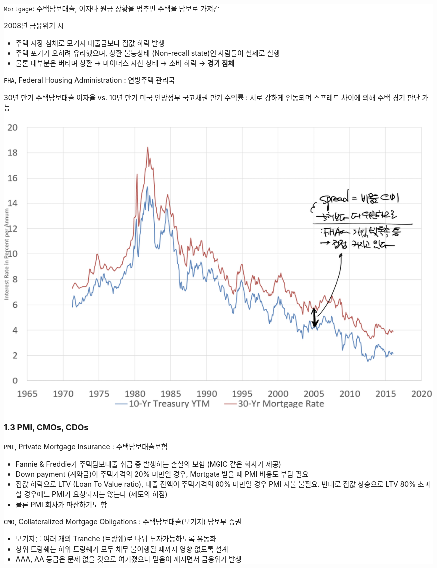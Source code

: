 `Mortgage`: 주택담보대출, 이자나 원금 상황을 멈추면 주택을 담보로 가져감

2008년 금융위기 시
* 주택 시장 침체로 모기지 대출금보다 집값 하락 발생  
* 주택 포기가 오히려 유리했으며, 상환 불능상태 (Non-recall state)인 사람들이 실제로 실행
* 물론 대부분은 버티며 상환 &rarr; 마이너스 자산 상태 &rarr; 소비 하락 &rarr; **경기 침체**

`FHA`, Federal Housing Administration : 연방주택 관리국

30년 만기 주택담보대출 이자율 vs. 10년 만기 미국 연방정부 국고채권 만기 수익률 : 서로 강하게 연동되며 스프레드 차이에 의해 주택 경기 판단 가능

![10yTR-30yMORT rate](/assets/images/post-2022-04-17/fm-w4-1.png)

### 1.3 PMI, CMOs, CDOs

`PMI`, Private Mortgage Insurance : 주택담보대출보험   
* Fannie & Freddie가 주택담보대출 취급 중 발생하는 손실의 보험 (MGIC 같은 회사가 제공)
* Down payment (계약금)이 주택가격의 20% 미만일 경우, Mortgate 받을 때 PMI 비용도 부담 필요
* 집값 하락으로 LTV (Loan To Value ratio), 대출 잔액이 주택가격의 80% 미만일 경우 PMI 지불 불필요. 반대로 집값 상승으로 LTV 80% 초과할 경우에느 PMI가 요청되지는 않는다 (제도의 허점)
* 물론 PMI 회사가 파산하기도 함

`CMO`, Collateralized Mortgage Obligations : 주택담보대출(모기지) 담보부 증권 
* 모기지를 여러 개의 Tranche (트랑쉐)로 나눠 투자가능하도록 유동화
* 상위 트랑쉐는 하위 트랑쉐가 모두 채무 불이행될 때까지 영향 없도록 설계
* AAA, AA 등급은 문제 없을 것으로 여겨졌으나 믿음이 깨지면서 금융위기 발생
